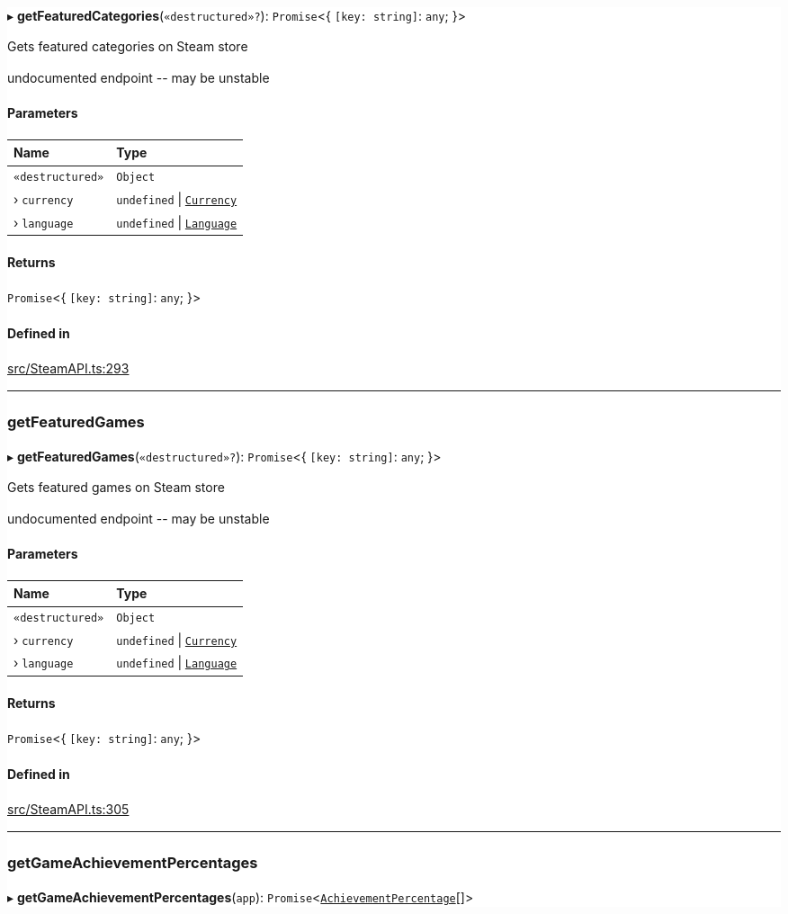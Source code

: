 ▸ **getFeaturedCategories**(`«destructured»?`): `Promise`\<\{ `[key: string]`: `any`;  }\>

Gets featured categories on Steam store

<warn>undocumented endpoint -- may be unstable</warn>

#### Parameters

| Name | Type |
| :------ | :------ |
| `«destructured»` | `Object` |
| › `currency` | `undefined` \| [`Currency`](../README.md#currency) |
| › `language` | `undefined` \| [`Language`](../README.md#language) |

#### Returns

`Promise`\<\{ `[key: string]`: `any`;  }\>

#### Defined in

[src/SteamAPI.ts:293](https://github.com/xDimGG/node-steamapi/blob/e50b622/src/SteamAPI.ts#L293)

___

### getFeaturedGames

▸ **getFeaturedGames**(`«destructured»?`): `Promise`\<\{ `[key: string]`: `any`;  }\>

Gets featured games on Steam store

<warn>undocumented endpoint -- may be unstable</warn>

#### Parameters

| Name | Type |
| :------ | :------ |
| `«destructured»` | `Object` |
| › `currency` | `undefined` \| [`Currency`](../README.md#currency) |
| › `language` | `undefined` \| [`Language`](../README.md#language) |

#### Returns

`Promise`\<\{ `[key: string]`: `any`;  }\>

#### Defined in

[src/SteamAPI.ts:305](https://github.com/xDimGG/node-steamapi/blob/e50b622/src/SteamAPI.ts#L305)

___

### getGameAchievementPercentages

▸ **getGameAchievementPercentages**(`app`): `Promise`\<[`AchievementPercentage`](../interfaces/AchievementPercentage.md)[]\>
